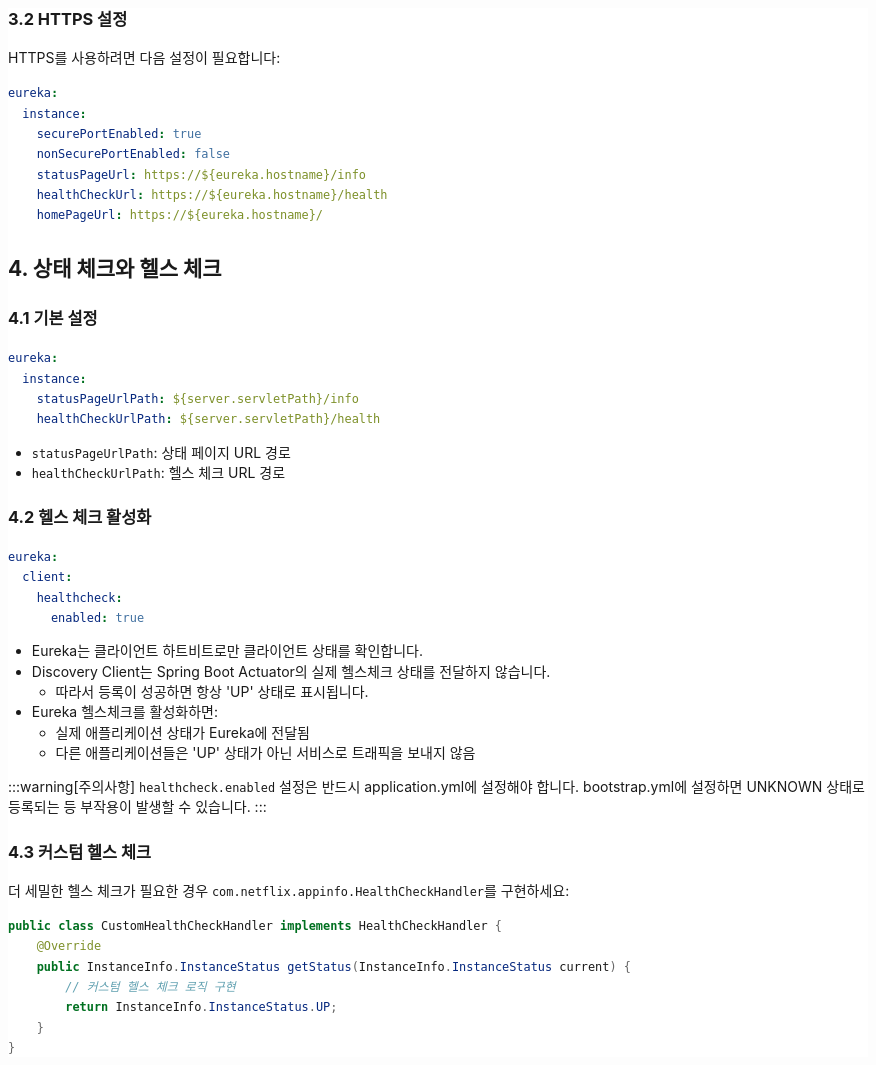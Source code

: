 ### 3.2 HTTPS 설정

HTTPS를 사용하려면 다음 설정이 필요합니다:

```yaml
eureka:
  instance:
    securePortEnabled: true
    nonSecurePortEnabled: false
    statusPageUrl: https://${eureka.hostname}/info
    healthCheckUrl: https://${eureka.hostname}/health
    homePageUrl: https://${eureka.hostname}/
```

## 4. 상태 체크와 헬스 체크

### 4.1 기본 설정

```yaml
eureka:
  instance:
    statusPageUrlPath: ${server.servletPath}/info
    healthCheckUrlPath: ${server.servletPath}/health
```

- `statusPageUrlPath`: 상태 페이지 URL 경로
- `healthCheckUrlPath`: 헬스 체크 URL 경로

### 4.2 헬스 체크 활성화

```yaml
eureka:
  client:
    healthcheck:
      enabled: true
```

- Eureka는 클라이언트 하트비트로만 클라이언트 상태를 확인합니다.
- Discovery Client는 Spring Boot Actuator의 실제 헬스체크 상태를 전달하지 않습니다.
	- 따라서 등록이 성공하면 항상 'UP' 상태로 표시됩니다.
- Eureka 헬스체크를 활성화하면:
	- 실제 애플리케이션 상태가 Eureka에 전달됨
	- 다른 애플리케이션들은 'UP' 상태가 아닌 서비스로 트래픽을 보내지 않음

:::warning[주의사항]
`healthcheck.enabled` 설정은 반드시 application.yml에 설정해야 합니다. bootstrap.yml에 설정하면 UNKNOWN 상태로 등록되는 등 부작용이 발생할 수 있습니다.
:::

### 4.3 커스텀 헬스 체크

더 세밀한 헬스 체크가 필요한 경우 `com.netflix.appinfo.HealthCheckHandler`를 구현하세요:

```java
public class CustomHealthCheckHandler implements HealthCheckHandler {
    @Override
    public InstanceInfo.InstanceStatus getStatus(InstanceInfo.InstanceStatus current) {
        // 커스텀 헬스 체크 로직 구현
        return InstanceInfo.InstanceStatus.UP;
    }
}
```
